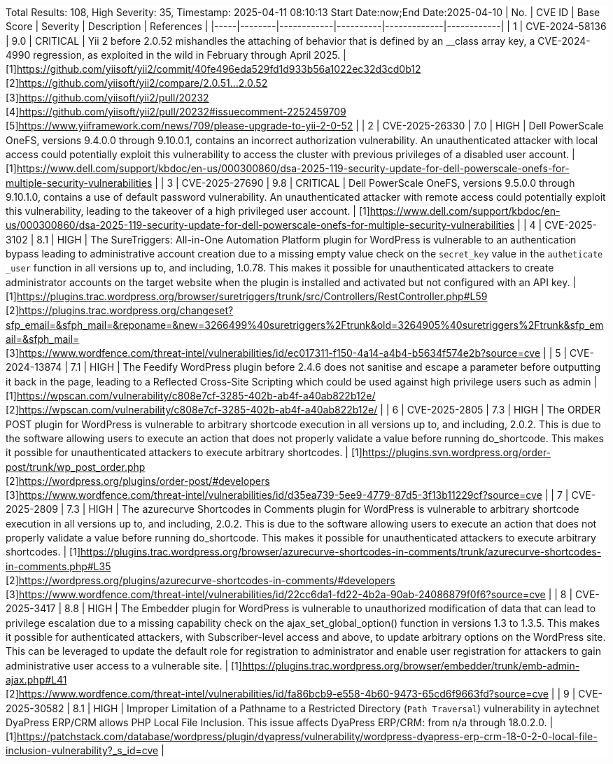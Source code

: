 Total Results: 108, High Severity: 35, Timestamp: 2025-04-11 08:10:13
Start Date:now;End Date:2025-04-10
| No. | CVE ID | Base Score | Severity | Description | References |
|-----|--------|------------|----------|-------------|------------|
| 1 | CVE-2024-58136 | 9.0  | CRITICAL | Yii 2 before 2.0.52 mishandles the attaching of behavior that is defined by an __class array key, a CVE-2024-4990 regression, as exploited in the wild in February through April 2025. | [1]https://github.com/yiisoft/yii2/commit/40fe496eda529fd1d933b56a1022ec32d3cd0b12<br>[2]https://github.com/yiisoft/yii2/compare/2.0.51...2.0.52<br>[3]https://github.com/yiisoft/yii2/pull/20232<br>[4]https://github.com/yiisoft/yii2/pull/20232#issuecomment-2252459709<br>[5]https://www.yiiframework.com/news/709/please-upgrade-to-yii-2-0-52 |
| 2 | CVE-2025-26330 | 7.0  | HIGH | Dell PowerScale OneFS, versions 9.4.0.0 through 9.10.0.1, contains an incorrect authorization vulnerability. An unauthenticated attacker with local access could potentially exploit this vulnerability to access the cluster with previous privileges of a disabled user account. | [1]https://www.dell.com/support/kbdoc/en-us/000300860/dsa-2025-119-security-update-for-dell-powerscale-onefs-for-multiple-security-vulnerabilities |
| 3 | CVE-2025-27690 | 9.8  | CRITICAL | Dell PowerScale OneFS, versions 9.5.0.0 through 9.10.1.0, contains a use of default password vulnerability. An unauthenticated attacker with remote access could potentially exploit this vulnerability, leading to the takeover of a high privileged user account. | [1]https://www.dell.com/support/kbdoc/en-us/000300860/dsa-2025-119-security-update-for-dell-powerscale-onefs-for-multiple-security-vulnerabilities |
| 4 | CVE-2025-3102 | 8.1  | HIGH | The SureTriggers: All-in-One Automation Platform plugin for WordPress is vulnerable to an authentication bypass leading to administrative account creation due to a missing empty value check on the `secret_key` value in the `autheticate_user` function in all versions up to, and including, 1.0.78. This makes it possible for unauthenticated attackers to create administrator accounts on the target website when the plugin is installed and activated but not configured with an API key. | [1]https://plugins.trac.wordpress.org/browser/suretriggers/trunk/src/Controllers/RestController.php#L59<br>[2]https://plugins.trac.wordpress.org/changeset?sfp_email=&sfph_mail=&reponame=&new=3266499%40suretriggers%2Ftrunk&old=3264905%40suretriggers%2Ftrunk&sfp_email=&sfph_mail=<br>[3]https://www.wordfence.com/threat-intel/vulnerabilities/id/ec017311-f150-4a14-a4b4-b5634f574e2b?source=cve |
| 5 | CVE-2024-13874 | 7.1  | HIGH | The Feedify  WordPress plugin before 2.4.6 does not sanitise and escape a parameter before outputting it back in the page, leading to a Reflected Cross-Site Scripting which could be used against high privilege users such as admin | [1]https://wpscan.com/vulnerability/c808e7cf-3285-402b-ab4f-a40ab822b12e/<br>[2]https://wpscan.com/vulnerability/c808e7cf-3285-402b-ab4f-a40ab822b12e/ |
| 6 | CVE-2025-2805 | 7.3  | HIGH | The ORDER POST plugin for WordPress is vulnerable to arbitrary shortcode execution in all versions up to, and including, 2.0.2. This is due to the software allowing users to execute an action that does not properly validate a value before running do_shortcode. This makes it possible for unauthenticated attackers to execute arbitrary shortcodes. | [1]https://plugins.svn.wordpress.org/order-post/trunk/wp_post_order.php<br>[2]https://wordpress.org/plugins/order-post/#developers<br>[3]https://www.wordfence.com/threat-intel/vulnerabilities/id/d35ea739-5ee9-4779-87d5-3f13b11229cf?source=cve |
| 7 | CVE-2025-2809 | 7.3  | HIGH | The azurecurve Shortcodes in Comments plugin for WordPress is vulnerable to arbitrary shortcode execution in all versions up to, and including, 2.0.2. This is due to the software allowing users to execute an action that does not properly validate a value before running do_shortcode. This makes it possible for unauthenticated attackers to execute arbitrary shortcodes. | [1]https://plugins.trac.wordpress.org/browser/azurecurve-shortcodes-in-comments/trunk/azurecurve-shortcodes-in-comments.php#L35<br>[2]https://wordpress.org/plugins/azurecurve-shortcodes-in-comments/#developers<br>[3]https://www.wordfence.com/threat-intel/vulnerabilities/id/22cc6da1-fd22-4b2a-90ab-24086879f0f6?source=cve |
| 8 | CVE-2025-3417 | 8.8  | HIGH | The Embedder plugin for WordPress is vulnerable to unauthorized modification of data that can lead to privilege escalation due to a missing capability check on the ajax_set_global_option() function in versions 1.3 to 1.3.5. This makes it possible for authenticated attackers, with Subscriber-level access and above, to update arbitrary options on the WordPress site. This can be leveraged to update the default role for registration to administrator and enable user registration for attackers to gain administrative user access to a vulnerable site. | [1]https://plugins.trac.wordpress.org/browser/embedder/trunk/emb-admin-ajax.php#L41<br>[2]https://www.wordfence.com/threat-intel/vulnerabilities/id/fa86bcb9-e558-4b60-9473-65cd6f9663fd?source=cve |
| 9 | CVE-2025-30582 | 8.1  | HIGH | Improper Limitation of a Pathname to a Restricted Directory (`Path Traversal`) vulnerability in aytechnet DyaPress ERP/CRM allows PHP Local File Inclusion. This issue affects DyaPress ERP/CRM: from n/a through 18.0.2.0. | [1]https://patchstack.com/database/wordpress/plugin/dyapress/vulnerability/wordpress-dyapress-erp-crm-18-0-2-0-local-file-inclusion-vulnerability?_s_id=cve |